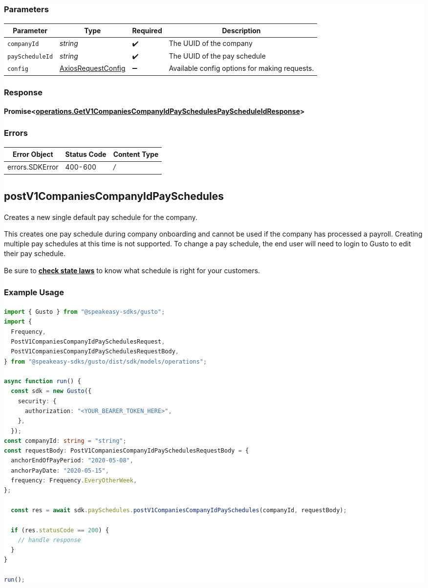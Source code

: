 ### Parameters

| Parameter                                                    | Type                                                         | Required                                                     | Description                                                  |
| ------------------------------------------------------------ | ------------------------------------------------------------ | ------------------------------------------------------------ | ------------------------------------------------------------ |
| `companyId`                                                  | *string*                                                     | :heavy_check_mark:                                           | The UUID of the company                                      |
| `payScheduleId`                                              | *string*                                                     | :heavy_check_mark:                                           | The UUID of the pay schedule                                 |
| `config`                                                     | [AxiosRequestConfig](https://axios-http.com/docs/req_config) | :heavy_minus_sign:                                           | Available config options for making requests.                |


### Response

**Promise<[operations.GetV1CompaniesCompanyIdPaySchedulesPayScheduleIdResponse](../../sdk/models/operations/getv1companiescompanyidpayschedulespayscheduleidresponse.md)>**
### Errors

| Error Object    | Status Code     | Content Type    |
| --------------- | --------------- | --------------- |
| errors.SDKError | 400-600         | */*             |

## postV1CompaniesCompanyIdPaySchedules

Creates a new single default pay schedule for the company.

This creates one pay schedule during company onboarding and cannot be used if the company has processed a payroll. Creating multiple pay schedules at this time is not supported. To change a pay schedule, the end user will need to login to Gusto to edit their pay schedule.

Be sure to **[check state laws](https://www.dol.gov/agencies/whd/state/payday)** to know what schedule is right for your customers.

### Example Usage

```typescript
import { Gusto } from "@speakeasy-sdks/gusto";
import {
  Frequency,
  PostV1CompaniesCompanyIdPaySchedulesRequest,
  PostV1CompaniesCompanyIdPaySchedulesRequestBody,
} from "@speakeasy-sdks/gusto/dist/sdk/models/operations";

async function run() {
  const sdk = new Gusto({
    security: {
      authorization: "<YOUR_BEARER_TOKEN_HERE>",
    },
  });
const companyId: string = "string";
const requestBody: PostV1CompaniesCompanyIdPaySchedulesRequestBody = {
  anchorEndOfPayPeriod: "2020-05-08",
  anchorPayDate: "2020-05-15",
  frequency: Frequency.EveryOtherWeek,
};

  const res = await sdk.paySchedules.postV1CompaniesCompanyIdPaySchedules(companyId, requestBody);

  if (res.statusCode == 200) {
    // handle response
  }
}

run();
```
